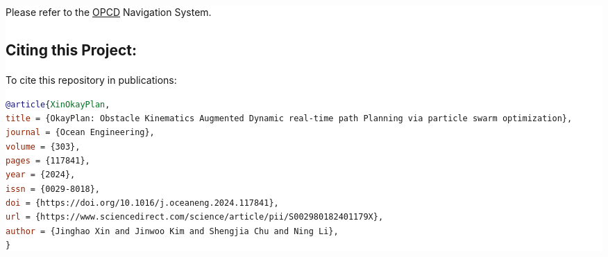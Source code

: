 Please refer to the [OPCD](https://github.com/XinJingHao/OPCD-Navigation) Navigation System.

## Citing this Project:

To cite this repository in publications:

```bibtex
@article{XinOkayPlan,
title = {OkayPlan: Obstacle Kinematics Augmented Dynamic real-time path Planning via particle swarm optimization},
journal = {Ocean Engineering},
volume = {303},
pages = {117841},
year = {2024},
issn = {0029-8018},
doi = {https://doi.org/10.1016/j.oceaneng.2024.117841},
url = {https://www.sciencedirect.com/science/article/pii/S002980182401179X},
author = {Jinghao Xin and Jinwoo Kim and Shengjia Chu and Ning Li},
}
```
